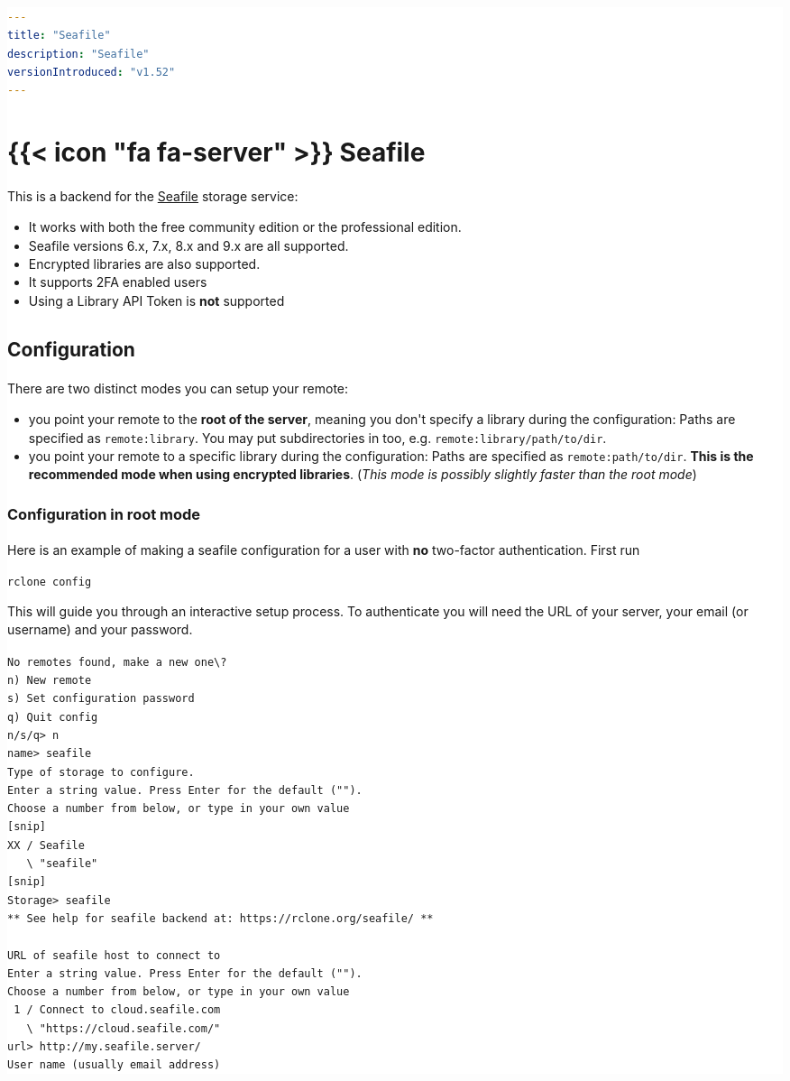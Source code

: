 ```yaml
---
title: "Seafile"
description: "Seafile"
versionIntroduced: "v1.52"
---
```


# {{< icon "fa fa-server" >}} Seafile

This is a backend for the [Seafile](https://www.seafile.com/) storage service:

- It works with both the free community edition or the professional edition.
- Seafile versions 6.x, 7.x, 8.x and 9.x are all supported.
- Encrypted libraries are also supported.
- It supports 2FA enabled users
- Using a Library API Token is **not** supported

## Configuration

There are two distinct modes you can setup your remote:

- you point your remote to the **root of the server**, meaning you don't
  specify a library during the configuration: Paths are specified as
  `remote:library`. You may put subdirectories in too, e.g. `remote:library/path/to/dir`.
- you point your remote to a specific library during the configuration:
  Paths are specified as `remote:path/to/dir`. **This is the recommended mode when using encrypted libraries**.
  (*This mode is possibly slightly faster than the root mode*)

### Configuration in root mode

Here is an example of making a seafile configuration for a user with **no**
two-factor authentication.  First run

```console
rclone config
```

This will guide you through an interactive setup process. To authenticate
you will need the URL of your server, your email (or username) and your password.

```text
No remotes found, make a new one\?
n) New remote
s) Set configuration password
q) Quit config
n/s/q> n
name> seafile
Type of storage to configure.
Enter a string value. Press Enter for the default ("").
Choose a number from below, or type in your own value
[snip]
XX / Seafile
   \ "seafile"
[snip]
Storage> seafile
** See help for seafile backend at: https://rclone.org/seafile/ **

URL of seafile host to connect to
Enter a string value. Press Enter for the default ("").
Choose a number from below, or type in your own value
 1 / Connect to cloud.seafile.com
   \ "https://cloud.seafile.com/"
url> http://my.seafile.server/
User name (usually email address)
```